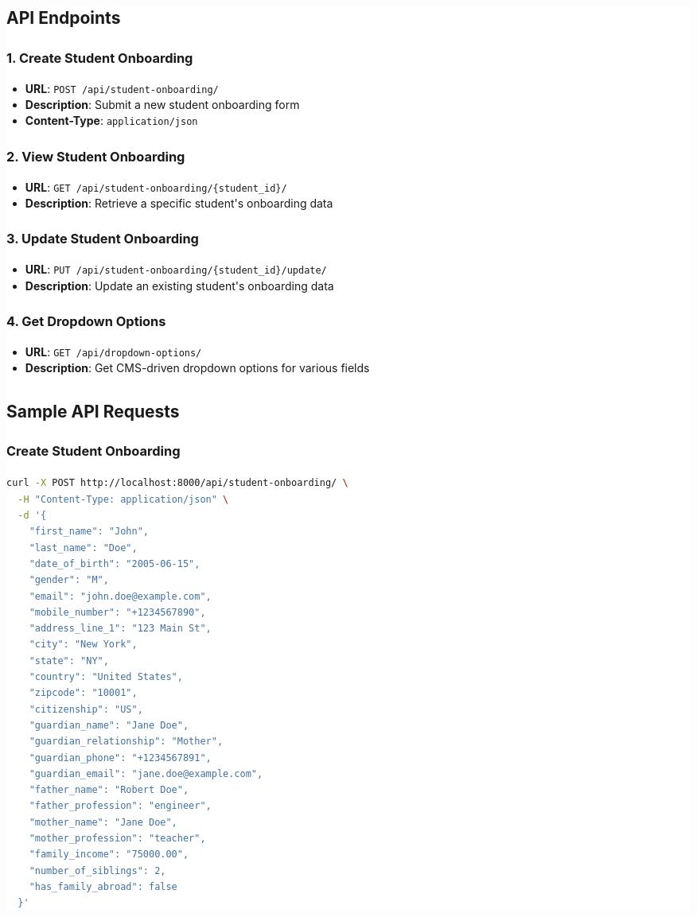## API Endpoints

### 1. Create Student Onboarding
- **URL**: `POST /api/student-onboarding/`
- **Description**: Submit a new student onboarding form
- **Content-Type**: `application/json`

### 2. View Student Onboarding
- **URL**: `GET /api/student-onboarding/{student_id}/`
- **Description**: Retrieve a specific student's onboarding data

### 3. Update Student Onboarding
- **URL**: `PUT /api/student-onboarding/{student_id}/update/`
- **Description**: Update an existing student's onboarding data

### 4. Get Dropdown Options
- **URL**: `GET /api/dropdown-options/`
- **Description**: Get CMS-driven dropdown options for various fields

## Sample API Requests

### Create Student Onboarding
```bash
curl -X POST http://localhost:8000/api/student-onboarding/ \
  -H "Content-Type: application/json" \
  -d '{
    "first_name": "John",
    "last_name": "Doe",
    "date_of_birth": "2005-06-15",
    "gender": "M",
    "email": "john.doe@example.com",
    "mobile_number": "+1234567890",
    "address_line_1": "123 Main St",
    "city": "New York",
    "state": "NY",
    "country": "United States",
    "zipcode": "10001",
    "citizenship": "US",
    "guardian_name": "Jane Doe",
    "guardian_relationship": "Mother",
    "guardian_phone": "+1234567891",
    "guardian_email": "jane.doe@example.com",
    "father_name": "Robert Doe",
    "father_profession": "engineer",
    "mother_name": "Jane Doe",
    "mother_profession": "teacher",
    "family_income": "75000.00",
    "number_of_siblings": 2,
    "has_family_abroad": false
  }'
```
